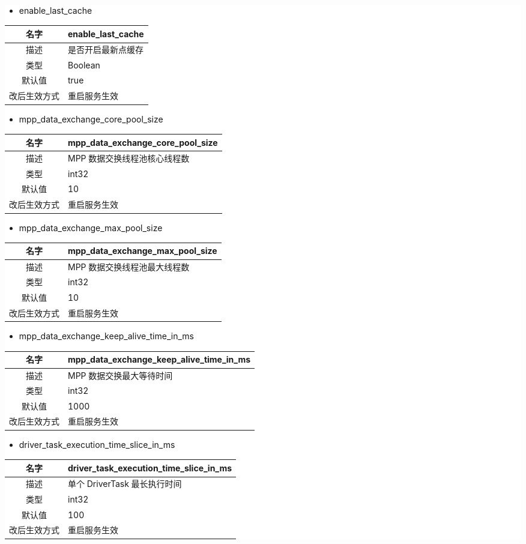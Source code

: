 * enable\_last\_cache

|     名字     | enable\_last\_cache |
| :----------: | :------------------ |
|     描述     | 是否开启最新点缓存  |
|     类型     | Boolean             |
|    默认值    | true                |
| 改后生效方式 | 重启服务生效        |

* mpp\_data\_exchange\_core\_pool\_size

|     名字     | mpp\_data\_exchange\_core\_pool\_size |
| :----------: | :------------------------------------ |
|     描述     | MPP 数据交换线程池核心线程数          |
|     类型     | int32                                   |
|    默认值    | 10                                    |
| 改后生效方式 | 重启服务生效                          |

* mpp\_data\_exchange\_max\_pool\_size

|     名字     | mpp\_data\_exchange\_max\_pool\_size |
| :----------: | :----------------------------------- |
|     描述     | MPP 数据交换线程池最大线程数         |
|     类型     | int32                                  |
|    默认值    | 10                                   |
| 改后生效方式 | 重启服务生效                         |

* mpp\_data\_exchange\_keep\_alive\_time\_in\_ms

|     名字     | mpp\_data\_exchange\_keep\_alive\_time\_in\_ms |
| :----------: | :--------------------------------------------- |
|     描述     | MPP 数据交换最大等待时间                       |
|     类型     | int32                                            |
|    默认值    | 1000                                           |
| 改后生效方式 | 重启服务生效                                   |

* driver\_task\_execution\_time\_slice\_in\_ms

|     名字     | driver\_task\_execution\_time\_slice\_in\_ms |
| :----------: | :------------------------------------------- |
|     描述     | 单个 DriverTask 最长执行时间                 |
|     类型     | int32                                          |
|    默认值    | 100                                          |
| 改后生效方式 | 重启服务生效                                 |
